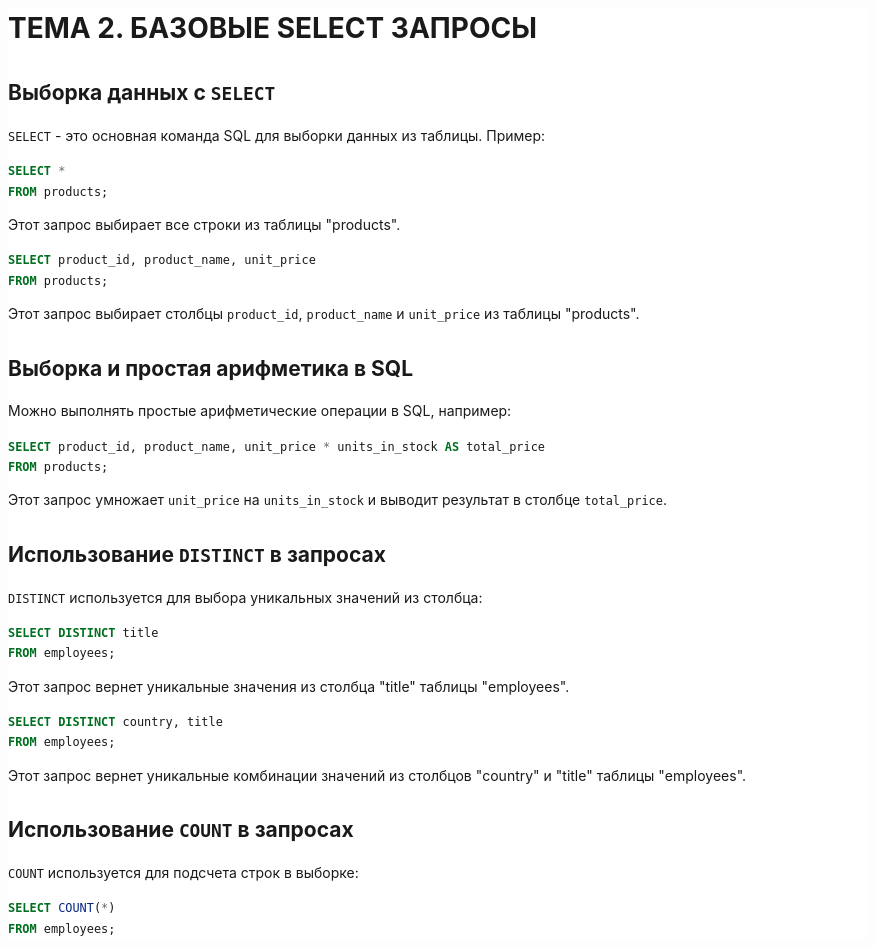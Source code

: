 # ТЕМА 2. БАЗОВЫЕ SELECT ЗАПРОСЫ

## Выборка данных с `SELECT`

`SELECT` - это основная команда SQL для выборки данных из таблицы. Пример:

```sql
SELECT *
FROM products;
```

Этот запрос выбирает все строки из таблицы "products".

```sql
SELECT product_id, product_name, unit_price
FROM products;
```

Этот запрос выбирает столбцы `product_id`, `product_name` и `unit_price` из таблицы "products".

## Выборка и простая арифметика в SQL

Можно выполнять простые арифметические операции в SQL, например:

```sql
SELECT product_id, product_name, unit_price * units_in_stock AS total_price
FROM products;
```

Этот запрос умножает `unit_price` на `units_in_stock` и выводит результат в столбце `total_price`.

## Использование `DISTINCT` в запросах

`DISTINCT` используется для выбора уникальных значений из столбца:

```sql
SELECT DISTINCT title
FROM employees;
```

Этот запрос вернет уникальные значения из столбца "title" таблицы "employees".

```sql
SELECT DISTINCT country, title
FROM employees;
```

Этот запрос вернет уникальные комбинации значений из столбцов "country" и "title" таблицы "employees".

## Использование `COUNT` в запросах

`COUNT` используется для подсчета строк в выборке:

```sql
SELECT COUNT(*)
FROM employees;
```
